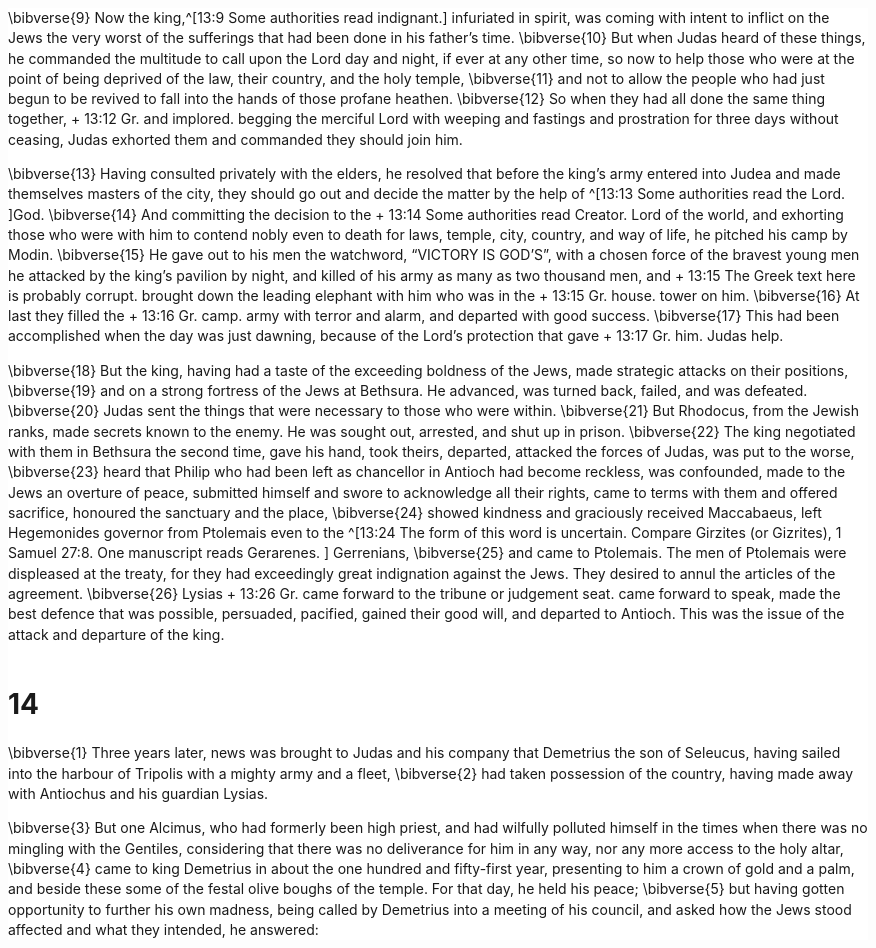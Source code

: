 
\bibverse{9} Now the king,^[13:9 Some authorities read indignant.] infuriated in spirit, was coming with intent to inflict on the Jews the very worst of the sufferings that had been done in his father’s time. \bibverse{10} But when Judas heard of these things, he commanded the multitude to call upon the Lord day and night, if ever at any other time, so now to help those who were at the point of being deprived of the law, their country, and the holy temple, \bibverse{11} and not to allow the people who had just begun to be revived to fall into the hands of those profane heathen. \bibverse{12} So when they had all done the same thing together, + 13:12 Gr. and implored. begging the merciful Lord with weeping and fastings and prostration for three days without ceasing, Judas exhorted them and commanded they should join him. 


\bibverse{13} Having consulted privately with the elders, he resolved that before the king’s army entered into Judea and made themselves masters of the city, they should go out and decide the matter by the help of ^[13:13 Some authorities read the Lord. ]God. \bibverse{14} And committing the decision to the + 13:14 Some authorities read Creator. Lord of the world, and exhorting those who were with him to contend nobly even to death for laws, temple, city, country, and way of life, he pitched his camp by Modin. \bibverse{15} He gave out to his men the watchword, “VICTORY IS GOD’S”, with a chosen force of the bravest young men he attacked by the king’s pavilion by night, and killed of his army as many as two thousand men, and + 13:15 The Greek text here is probably corrupt. brought down the leading elephant with him who was in the + 13:15 Gr. house. tower on him. \bibverse{16} At last they filled the + 13:16 Gr. camp. army with terror and alarm, and departed with good success. \bibverse{17} This had been accomplished when the day was just dawning, because of the Lord’s protection that gave + 13:17 Gr. him. Judas help. 


\bibverse{18} But the king, having had a taste of the exceeding boldness of the Jews, made strategic attacks on their positions, \bibverse{19} and on a strong fortress of the Jews at Bethsura. He advanced, was turned back, failed, and was defeated. \bibverse{20} Judas sent the things that were necessary to those who were within. \bibverse{21} But Rhodocus, from the Jewish ranks, made secrets known to the enemy. He was sought out, arrested, and shut up in prison. \bibverse{22} The king negotiated with them in Bethsura the second time, gave his hand, took theirs, departed, attacked the forces of Judas, was put to the worse, \bibverse{23} heard that Philip who had been left as chancellor in Antioch had become reckless, was confounded, made to the Jews an overture of peace, submitted himself and swore to acknowledge all their rights, came to terms with them and offered sacrifice, honoured the sanctuary and the place, \bibverse{24} showed kindness and graciously received Maccabaeus, left Hegemonides governor from Ptolemais even to the ^[13:24 The form of this word is uncertain. Compare Girzites (or Gizrites), 1 Samuel 27:8. One manuscript reads Gerarenes. ] Gerrenians, \bibverse{25} and came to Ptolemais. The men of Ptolemais were displeased at the treaty, for they had exceedingly great indignation against the Jews. They desired to annul the articles of the agreement. \bibverse{26} Lysias + 13:26 Gr. came forward to the tribune or judgement seat. came forward to speak, made the best defence that was possible, persuaded, pacified, gained their good will, and departed to Antioch. This was the issue of the attack and departure of the king.
 

# 14 
\bibverse{1} Three years later, news was brought to Judas and his company that Demetrius the son of Seleucus, having sailed into the harbour of Tripolis with a mighty army and a fleet, \bibverse{2} had taken possession of the country, having made away with Antiochus and his guardian Lysias. 

\bibverse{3} But one Alcimus, who had formerly been high priest, and had wilfully polluted himself in the times when there was no mingling with the Gentiles, considering that there was no deliverance for him in any way, nor any more access to the holy altar, \bibverse{4} came to king Demetrius in about the one hundred and fifty-first year, presenting to him a crown of gold and a palm, and beside these some of the festal olive boughs of the temple. For that day, he held his peace; \bibverse{5} but having gotten opportunity to further his own madness, being called by Demetrius into a meeting of his council, and asked how the Jews stood affected and what they intended, he answered: 
